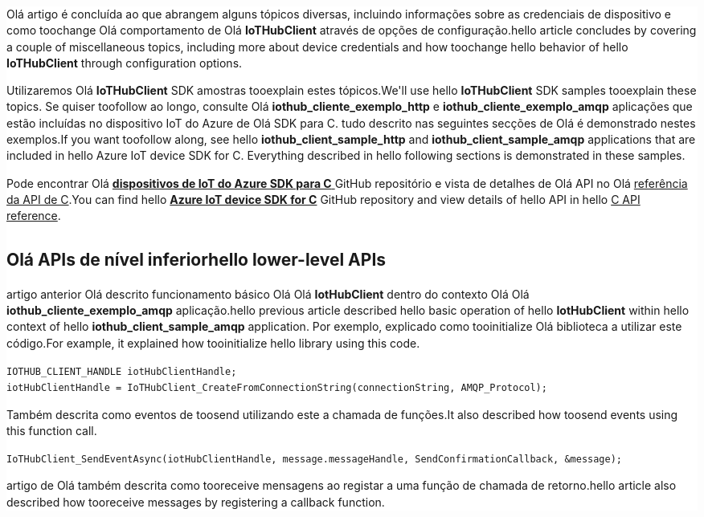 <span data-ttu-id="6d6f8-112">Olá artigo é concluída ao que abrangem alguns tópicos diversas, incluindo informações sobre as credenciais de dispositivo e como toochange Olá comportamento de Olá **IoTHubClient** através de opções de configuração.</span><span class="sxs-lookup"><span data-stu-id="6d6f8-112">hello article concludes by covering a couple of miscellaneous topics, including more about device credentials and how toochange hello behavior of hello **IoTHubClient** through configuration options.</span></span>

<span data-ttu-id="6d6f8-113">Utilizaremos Olá **IoTHubClient** SDK amostras tooexplain estes tópicos.</span><span class="sxs-lookup"><span data-stu-id="6d6f8-113">We'll use hello **IoTHubClient** SDK samples tooexplain these topics.</span></span> <span data-ttu-id="6d6f8-114">Se quiser toofollow ao longo, consulte Olá **iothub\_cliente\_exemplo\_http** e **iothub\_cliente\_exemplo\_amqp** aplicações que estão incluídas no dispositivo IoT do Azure de Olá SDK para C. tudo descrito nas seguintes secções de Olá é demonstrado nestes exemplos.</span><span class="sxs-lookup"><span data-stu-id="6d6f8-114">If you want toofollow along, see hello **iothub\_client\_sample\_http** and **iothub\_client\_sample\_amqp** applications that are included in hello Azure IoT device SDK for C. Everything described in hello following sections is demonstrated in these samples.</span></span>

<span data-ttu-id="6d6f8-115">Pode encontrar Olá [ **dispositivos de IoT do Azure SDK para C** ](https://github.com/Azure/azure-iot-sdk-c) GitHub repositório e vista de detalhes de Olá API no Olá [referência da API de C](https://azure.github.io/azure-iot-sdk-c/index.html).</span><span class="sxs-lookup"><span data-stu-id="6d6f8-115">You can find hello [**Azure IoT device SDK for C**](https://github.com/Azure/azure-iot-sdk-c) GitHub repository and view details of hello API in hello [C API reference](https://azure.github.io/azure-iot-sdk-c/index.html).</span></span>

## <a name="hello-lower-level-apis"></a><span data-ttu-id="6d6f8-116">Olá APIs de nível inferior</span><span class="sxs-lookup"><span data-stu-id="6d6f8-116">hello lower-level APIs</span></span>
<span data-ttu-id="6d6f8-117">artigo anterior Olá descrito funcionamento básico Olá Olá **IotHubClient** dentro do contexto Olá Olá **iothub\_cliente\_exemplo\_amqp** aplicação.</span><span class="sxs-lookup"><span data-stu-id="6d6f8-117">hello previous article described hello basic operation of hello **IotHubClient** within hello context of hello **iothub\_client\_sample\_amqp** application.</span></span> <span data-ttu-id="6d6f8-118">Por exemplo, explicado como tooinitialize Olá biblioteca a utilizar este código.</span><span class="sxs-lookup"><span data-stu-id="6d6f8-118">For example, it explained how tooinitialize hello library using this code.</span></span>

```
IOTHUB_CLIENT_HANDLE iotHubClientHandle;
iotHubClientHandle = IoTHubClient_CreateFromConnectionString(connectionString, AMQP_Protocol);
```

<span data-ttu-id="6d6f8-119">Também descrita como eventos de toosend utilizando este a chamada de funções.</span><span class="sxs-lookup"><span data-stu-id="6d6f8-119">It also described how toosend events using this function call.</span></span>

```
IoTHubClient_SendEventAsync(iotHubClientHandle, message.messageHandle, SendConfirmationCallback, &message);
```

<span data-ttu-id="6d6f8-120">artigo de Olá também descrita como tooreceive mensagens ao registar a uma função de chamada de retorno.</span><span class="sxs-lookup"><span data-stu-id="6d6f8-120">hello article also described how tooreceive messages by registering a callback function.</span></span>
